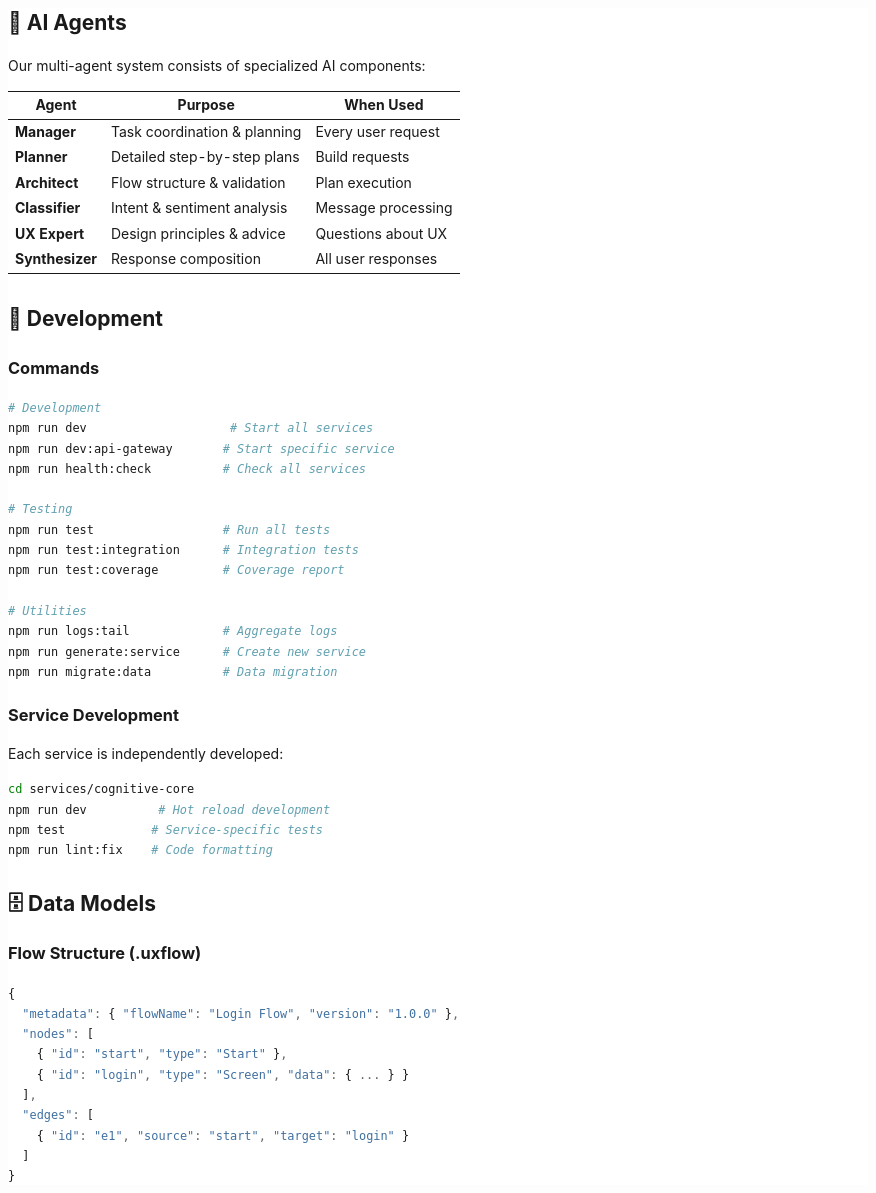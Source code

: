 ## 🤖 AI Agents

Our multi-agent system consists of specialized AI components:

| Agent | Purpose | When Used |
|-------|---------|-----------|
| **Manager** | Task coordination & planning | Every user request |
| **Planner** | Detailed step-by-step plans | Build requests |
| **Architect** | Flow structure & validation | Plan execution |
| **Classifier** | Intent & sentiment analysis | Message processing |
| **UX Expert** | Design principles & advice | Questions about UX |
| **Synthesizer** | Response composition | All user responses |

## 🔧 Development

### Commands

```bash
# Development
npm run dev                    # Start all services
npm run dev:api-gateway       # Start specific service
npm run health:check          # Check all services

# Testing
npm run test                  # Run all tests
npm run test:integration      # Integration tests
npm run test:coverage         # Coverage report

# Utilities
npm run logs:tail             # Aggregate logs
npm run generate:service      # Create new service
npm run migrate:data          # Data migration
```

### Service Development

Each service is independently developed:

```bash
cd services/cognitive-core
npm run dev          # Hot reload development
npm test            # Service-specific tests
npm run lint:fix    # Code formatting
```

## 🗄️ Data Models

### Flow Structure (.uxflow)
```javascript
{
  "metadata": { "flowName": "Login Flow", "version": "1.0.0" },
  "nodes": [
    { "id": "start", "type": "Start" },
    { "id": "login", "type": "Screen", "data": { ... } }
  ],
  "edges": [
    { "id": "e1", "source": "start", "target": "login" }
  ]
}
```